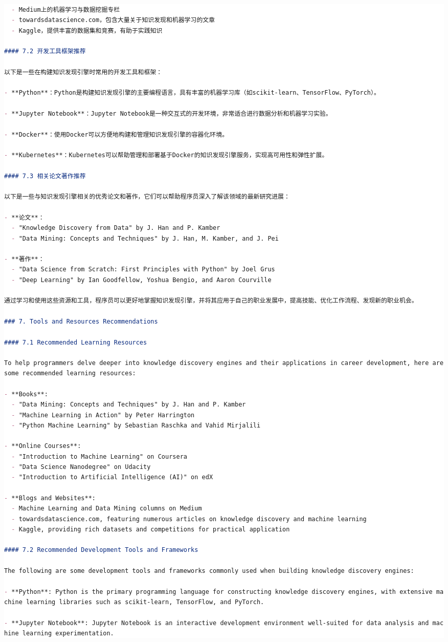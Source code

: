 ```markdown
  - Medium上的机器学习与数据挖掘专栏
  - towardsdatascience.com，包含大量关于知识发现和机器学习的文章
  - Kaggle，提供丰富的数据集和竞赛，有助于实践知识

#### 7.2 开发工具框架推荐

以下是一些在构建知识发现引擎时常用的开发工具和框架：

- **Python**：Python是构建知识发现引擎的主要编程语言，具有丰富的机器学习库（如scikit-learn、TensorFlow、PyTorch）。

- **Jupyter Notebook**：Jupyter Notebook是一种交互式的开发环境，非常适合进行数据分析和机器学习实验。

- **Docker**：使用Docker可以方便地构建和管理知识发现引擎的容器化环境。

- **Kubernetes**：Kubernetes可以帮助管理和部署基于Docker的知识发现引擎服务，实现高可用性和弹性扩展。

#### 7.3 相关论文著作推荐

以下是一些与知识发现引擎相关的优秀论文和著作，它们可以帮助程序员深入了解该领域的最新研究进展：

- **论文**：
  - "Knowledge Discovery from Data" by J. Han and P. Kamber
  - "Data Mining: Concepts and Techniques" by J. Han, M. Kamber, and J. Pei

- **著作**：
  - "Data Science from Scratch: First Principles with Python" by Joel Grus
  - "Deep Learning" by Ian Goodfellow, Yoshua Bengio, and Aaron Courville

通过学习和使用这些资源和工具，程序员可以更好地掌握知识发现引擎，并将其应用于自己的职业发展中，提高技能、优化工作流程、发现新的职业机会。

### 7. Tools and Resources Recommendations

#### 7.1 Recommended Learning Resources

To help programmers delve deeper into knowledge discovery engines and their applications in career development, here are some recommended learning resources:

- **Books**:
  - "Data Mining: Concepts and Techniques" by J. Han and P. Kamber
  - "Machine Learning in Action" by Peter Harrington
  - "Python Machine Learning" by Sebastian Raschka and Vahid Mirjalili

- **Online Courses**:
  - "Introduction to Machine Learning" on Coursera
  - "Data Science Nanodegree" on Udacity
  - "Introduction to Artificial Intelligence (AI)" on edX

- **Blogs and Websites**:
  - Machine Learning and Data Mining columns on Medium
  - towardsdatascience.com, featuring numerous articles on knowledge discovery and machine learning
  - Kaggle, providing rich datasets and competitions for practical application

#### 7.2 Recommended Development Tools and Frameworks

The following are some development tools and frameworks commonly used when building knowledge discovery engines:

- **Python**: Python is the primary programming language for constructing knowledge discovery engines, with extensive machine learning libraries such as scikit-learn, TensorFlow, and PyTorch.

- **Jupyter Notebook**: Jupyter Notebook is an interactive development environment well-suited for data analysis and machine learning experimentation.

```